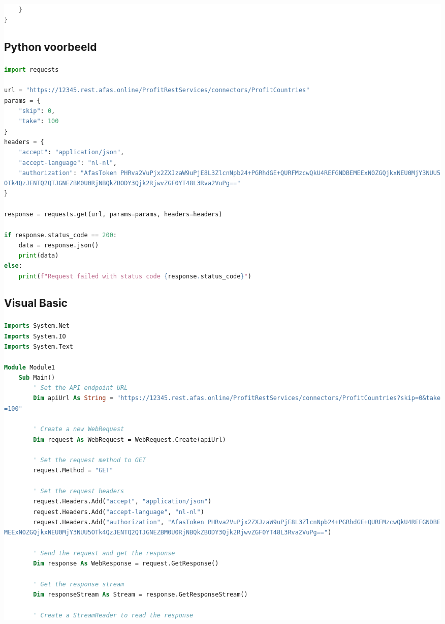 ```csharp
    }
}
```

## Python voorbeeld

```python
import requests

url = "https://12345.rest.afas.online/ProfitRestServices/connectors/ProfitCountries"
params = {
    "skip": 0,
    "take": 100
}
headers = {
    "accept": "application/json",
    "accept-language": "nl-nl",
    "authorization": "AfasToken PHRva2VuPjx2ZXJzaW9uPjE8L3ZlcnNpb24+PGRhdGE+QURFMzcwQkU4REFGNDBEMEExN0ZGQjkxNEU0MjY3NUU5OTk4QzJENTQ2QTJGNEZBM0U0RjNBQkZBODY3Qjk2RjwvZGF0YT48L3Rva2VuPg=="
}

response = requests.get(url, params=params, headers=headers)

if response.status_code == 200:
    data = response.json()
    print(data)
else:
    print(f"Request failed with status code {response.status_code}")
```

## Visual Basic

```vb
Imports System.Net
Imports System.IO
Imports System.Text

Module Module1
    Sub Main()
        ' Set the API endpoint URL
        Dim apiUrl As String = "https://12345.rest.afas.online/ProfitRestServices/connectors/ProfitCountries?skip=0&take=100"

        ' Create a new WebRequest
        Dim request As WebRequest = WebRequest.Create(apiUrl)

        ' Set the request method to GET
        request.Method = "GET"

        ' Set the request headers
        request.Headers.Add("accept", "application/json")
        request.Headers.Add("accept-language", "nl-nl")
        request.Headers.Add("authorization", "AfasToken PHRva2VuPjx2ZXJzaW9uPjE8L3ZlcnNpb24+PGRhdGE+QURFMzcwQkU4REFGNDBEMEExN0ZGQjkxNEU0MjY3NUU5OTk4QzJENTQ2QTJGNEZBM0U0RjNBQkZBODY3Qjk2RjwvZGF0YT48L3Rva2VuPg==")

        ' Send the request and get the response
        Dim response As WebResponse = request.GetResponse()

        ' Get the response stream
        Dim responseStream As Stream = response.GetResponseStream()

        ' Create a StreamReader to read the response
```